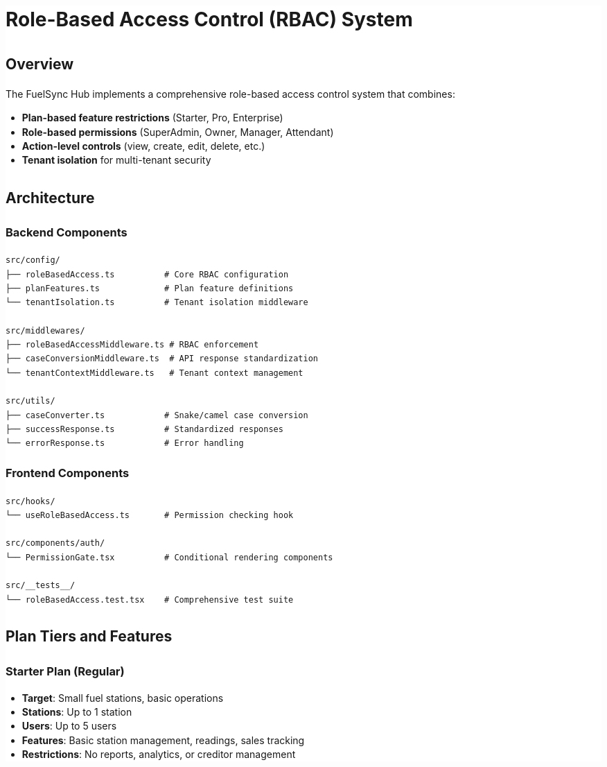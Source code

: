 # Role-Based Access Control (RBAC) System

## Overview

The FuelSync Hub implements a comprehensive role-based access control system that combines:
- **Plan-based feature restrictions** (Starter, Pro, Enterprise)
- **Role-based permissions** (SuperAdmin, Owner, Manager, Attendant)
- **Action-level controls** (view, create, edit, delete, etc.)
- **Tenant isolation** for multi-tenant security

## Architecture

### Backend Components

```
src/config/
├── roleBasedAccess.ts          # Core RBAC configuration
├── planFeatures.ts             # Plan feature definitions
└── tenantIsolation.ts          # Tenant isolation middleware

src/middlewares/
├── roleBasedAccessMiddleware.ts # RBAC enforcement
├── caseConversionMiddleware.ts  # API response standardization
└── tenantContextMiddleware.ts   # Tenant context management

src/utils/
├── caseConverter.ts            # Snake/camel case conversion
├── successResponse.ts          # Standardized responses
└── errorResponse.ts            # Error handling
```

### Frontend Components

```
src/hooks/
└── useRoleBasedAccess.ts       # Permission checking hook

src/components/auth/
└── PermissionGate.tsx          # Conditional rendering components

src/__tests__/
└── roleBasedAccess.test.tsx    # Comprehensive test suite
```

## Plan Tiers and Features

### Starter Plan (Regular)
- **Target**: Small fuel stations, basic operations
- **Stations**: Up to 1 station
- **Users**: Up to 5 users
- **Features**: Basic station management, readings, sales tracking
- **Restrictions**: No reports, analytics, or creditor management
